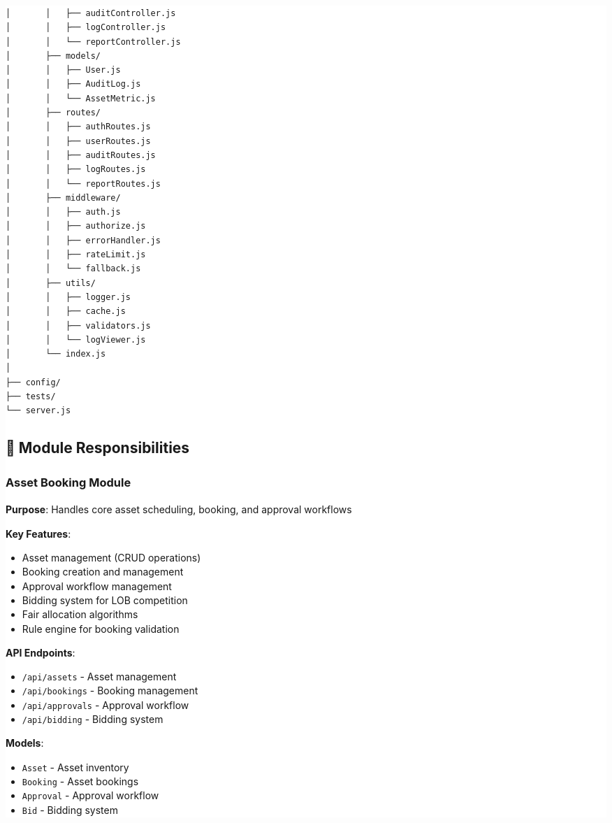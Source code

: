 ```
│       │   ├── auditController.js
│       │   ├── logController.js
│       │   └── reportController.js
│       ├── models/
│       │   ├── User.js
│       │   ├── AuditLog.js
│       │   └── AssetMetric.js
│       ├── routes/
│       │   ├── authRoutes.js
│       │   ├── userRoutes.js
│       │   ├── auditRoutes.js
│       │   ├── logRoutes.js
│       │   └── reportRoutes.js
│       ├── middleware/
│       │   ├── auth.js
│       │   ├── authorize.js
│       │   ├── errorHandler.js
│       │   ├── rateLimit.js
│       │   └── fallback.js
│       ├── utils/
│       │   ├── logger.js
│       │   ├── cache.js
│       │   ├── validators.js
│       │   └── logViewer.js
│       └── index.js
│
├── config/
├── tests/
└── server.js
```

## 🎯 Module Responsibilities

### Asset Booking Module
**Purpose**: Handles core asset scheduling, booking, and approval workflows

**Key Features**:
- Asset management (CRUD operations)
- Booking creation and management
- Approval workflow management
- Bidding system for LOB competition
- Fair allocation algorithms
- Rule engine for booking validation

**API Endpoints**:
- `/api/assets` - Asset management
- `/api/bookings` - Booking management
- `/api/approvals` - Approval workflow
- `/api/bidding` - Bidding system

**Models**:
- `Asset` - Asset inventory
- `Booking` - Asset bookings
- `Approval` - Approval workflow
- `Bid` - Bidding system
